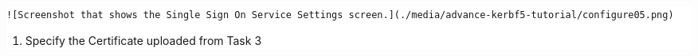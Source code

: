     ![Screenshot that shows the Single Sign On Service Settings screen.](./media/advance-kerbf5-tutorial/configure05.png)
 
1. Specify the Certificate uploaded from Task 3
